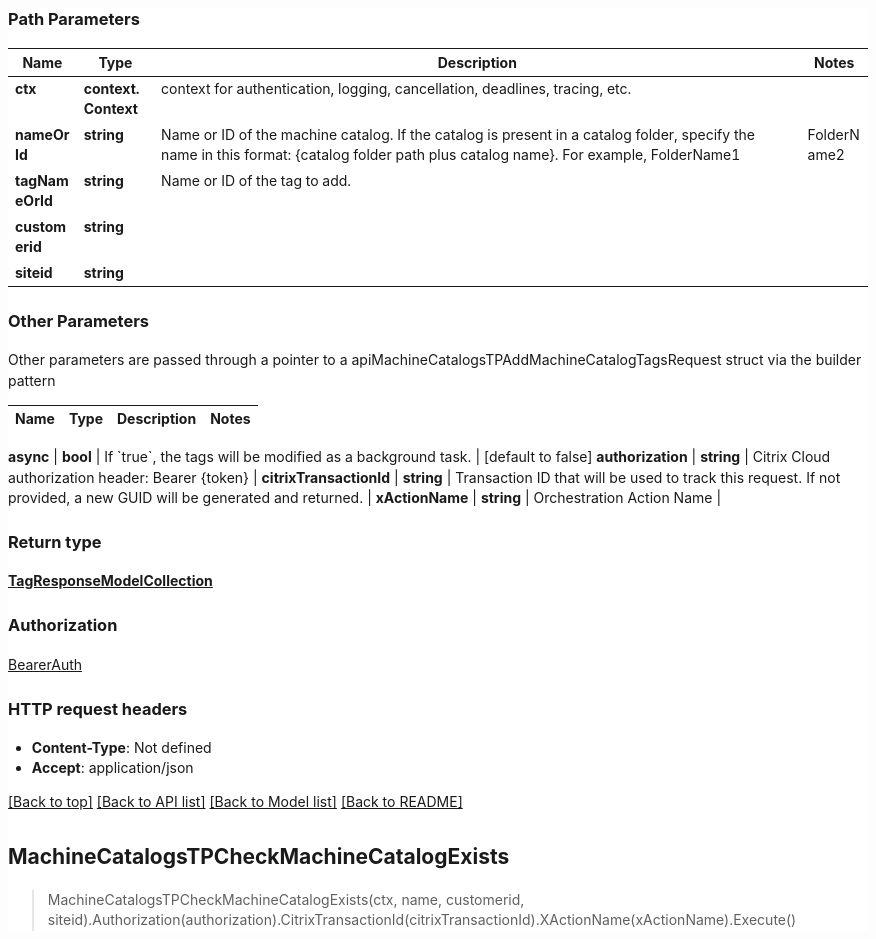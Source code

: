 ### Path Parameters


Name | Type | Description  | Notes
------------- | ------------- | ------------- | -------------
**ctx** | **context.Context** | context for authentication, logging, cancellation, deadlines, tracing, etc.
**nameOrId** | **string** | Name or ID of the machine catalog. If the catalog is present in a catalog folder,             specify the name in this format: {catalog folder path plus catalog name}.             For example, FolderName1|FolderName2|CatalogName. | 
**tagNameOrId** | **string** | Name or ID of the tag to add. | 
**customerid** | **string** |  | 
**siteid** | **string** |  | 

### Other Parameters

Other parameters are passed through a pointer to a apiMachineCatalogsTPAddMachineCatalogTagsRequest struct via the builder pattern


Name | Type | Description  | Notes
------------- | ------------- | ------------- | -------------




 **async** | **bool** | If &#x60;true&#x60;, the tags will be modified as a background task. | [default to false]
 **authorization** | **string** | Citrix Cloud authorization header: Bearer {token} | 
 **citrixTransactionId** | **string** | Transaction ID that will be used to track this request. If not provided, a new GUID will be generated and returned. | 
 **xActionName** | **string** | Orchestration Action Name | 

### Return type

[**TagResponseModelCollection**](TagResponseModelCollection.md)

### Authorization

[BearerAuth](../README.md#BearerAuth)

### HTTP request headers

- **Content-Type**: Not defined
- **Accept**: application/json

[[Back to top]](#) [[Back to API list]](../README.md#documentation-for-api-endpoints)
[[Back to Model list]](../README.md#documentation-for-models)
[[Back to README]](../README.md)


## MachineCatalogsTPCheckMachineCatalogExists

> MachineCatalogsTPCheckMachineCatalogExists(ctx, name, customerid, siteid).Authorization(authorization).CitrixTransactionId(citrixTransactionId).XActionName(xActionName).Execute()
